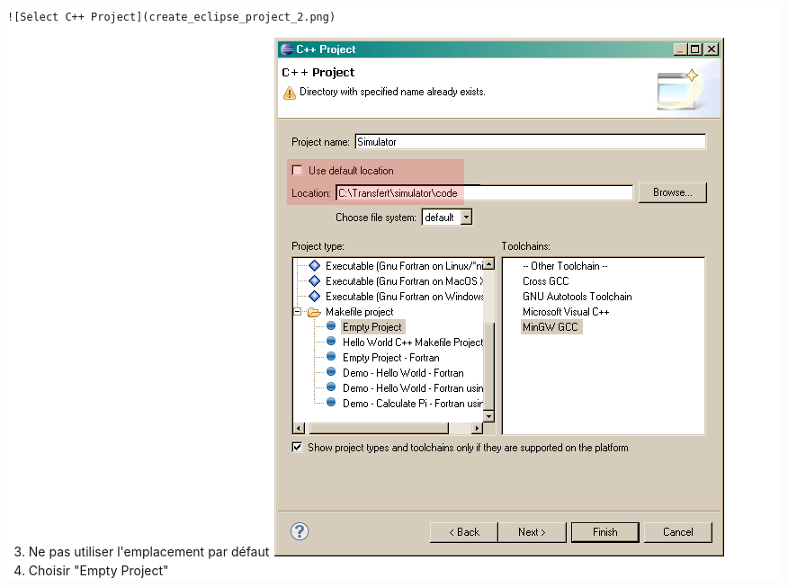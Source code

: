     ![Select C++ Project](create_eclipse_project_2.png)
3. Ne pas utiliser l'emplacement par défaut
    ![Don't use default location](create_eclipse_project_3_1.png)
4. Choisir "Empty Project"